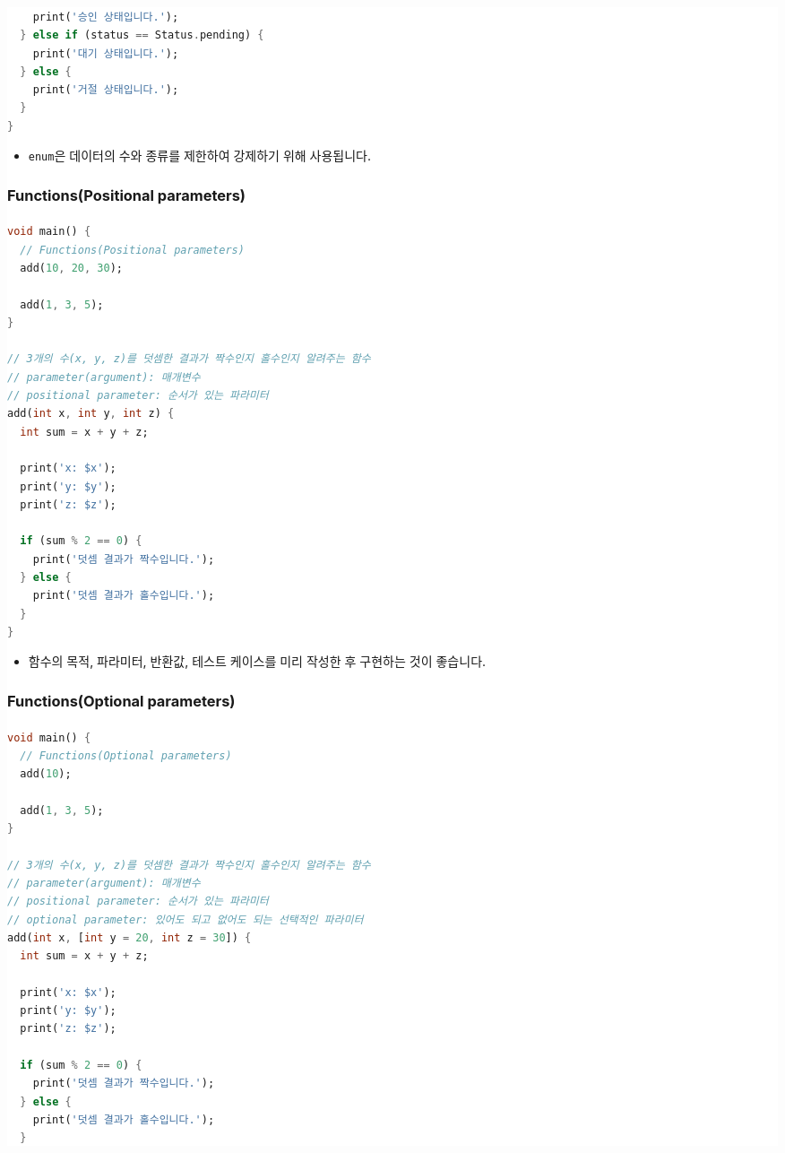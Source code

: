 ```dart
    print('승인 상태입니다.');
  } else if (status == Status.pending) {
    print('대기 상태입니다.');
  } else {
    print('거절 상태입니다.');
  }
}
```
- `enum`은 데이터의 수와 종류를 제한하여 강제하기 위해 사용됩니다.

### Functions(Positional parameters)
```dart
void main() {
  // Functions(Positional parameters)
  add(10, 20, 30);

  add(1, 3, 5);
}

// 3개의 수(x, y, z)를 덧셈한 결과가 짝수인지 홀수인지 알려주는 함수
// parameter(argument): 매개변수
// positional parameter: 순서가 있는 파라미터
add(int x, int y, int z) {
  int sum = x + y + z;

  print('x: $x');
  print('y: $y');
  print('z: $z');

  if (sum % 2 == 0) {
    print('덧셈 결과가 짝수입니다.');
  } else {
    print('덧셈 결과가 홀수입니다.');
  }
}
```
- 함수의 목적, 파라미터, 반환값, 테스트 케이스를 미리 작성한 후 구현하는 것이 좋습니다.

### Functions(Optional parameters)
```dart
void main() {
  // Functions(Optional parameters)
  add(10);

  add(1, 3, 5);
}

// 3개의 수(x, y, z)를 덧셈한 결과가 짝수인지 홀수인지 알려주는 함수
// parameter(argument): 매개변수
// positional parameter: 순서가 있는 파라미터
// optional parameter: 있어도 되고 없어도 되는 선택적인 파라미터
add(int x, [int y = 20, int z = 30]) {
  int sum = x + y + z;

  print('x: $x');
  print('y: $y');
  print('z: $z');

  if (sum % 2 == 0) {
    print('덧셈 결과가 짝수입니다.');
  } else {
    print('덧셈 결과가 홀수입니다.');
  }
```